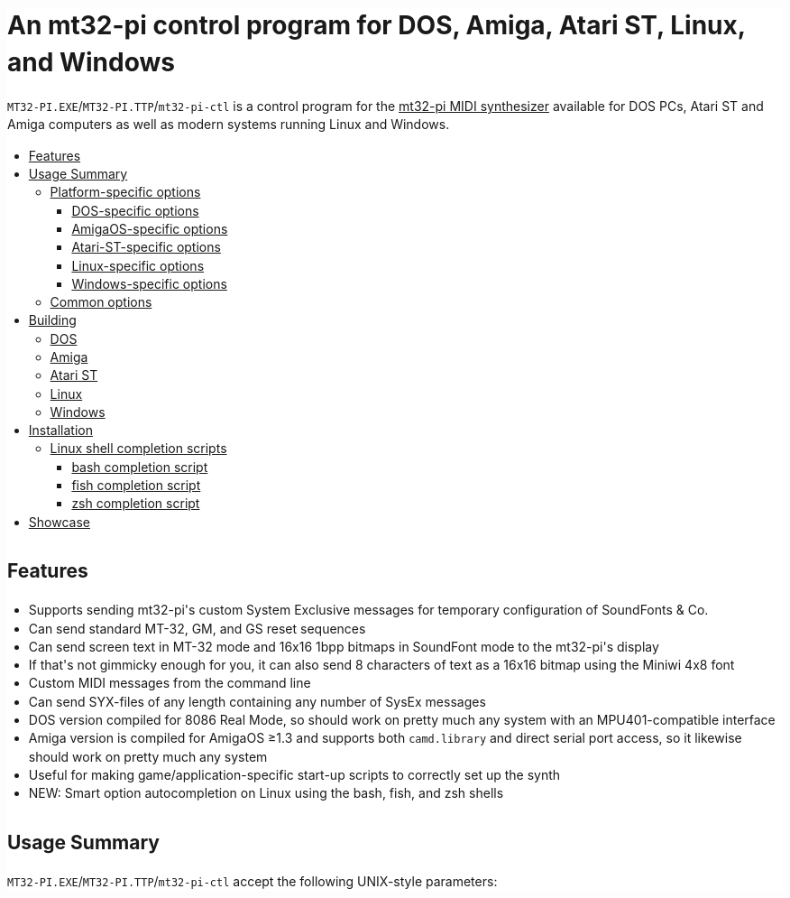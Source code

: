 # An mt32-pi control program for DOS, Amiga, Atari ST, Linux, and Windows

`MT32-PI.EXE`/`MT32-PI.TTP`/`mt32-pi-ctl` is a control program for the [mt32-pi MIDI synthesizer](https://github.com/dwhinham/mt32-pi) available for DOS PCs, Atari ST and Amiga computers as well as modern systems running Linux and Windows.


- [Features](#features)
- [Usage Summary](#usage-summary)
  * [Platform-specific options](#platform-specific-options)
    + [DOS-specific options](#dos-specific-options)
    + [AmigaOS-specific options](#amigaos-specific-options)
    + [Atari-ST-specific options](#atari-st-specific-options)
    + [Linux-specific options](#linux-specific-options)
    + [Windows-specific options](#windows-specific-options)
  * [Common options](#common-options)
- [Building](#building)
  * [DOS](#dos)
  * [Amiga](#amiga)
  * [Atari ST](#atari-st)
  * [Linux](#linux)
  * [Windows](#windows)
- [Installation](#installation)
  * [Linux shell completion scripts](#linux-shell-completion-scripts)
    + [bash completion script](#bash-completion-script)
    + [fish completion script](#fish-completion-script)
    + [zsh completion script](#zsh-completion-script)
- [Showcase](#showcase)

## Features
* Supports sending mt32-pi's custom System Exclusive messages for temporary configuration of SoundFonts & Co.
* Can send standard MT-32, GM, and GS reset sequences
* Can send screen text in MT-32 mode and 16x16 1bpp bitmaps in SoundFont mode to the mt32-pi's display
* If that's not gimmicky enough for you, it can also send 8 characters of text as a 16x16 bitmap using the Miniwi 4x8 font
* Custom MIDI messages from the command line
* Can send SYX-files of any length containing any number of SysEx messages
* DOS version compiled for 8086 Real Mode, so should work on pretty much any system with an MPU401-compatible interface
* Amiga version is compiled for AmigaOS ≥1.3 and supports both `camd.library` and direct serial port access, so it likewise should work on pretty much any system
* Useful for making game/application-specific start-up scripts to correctly set up the synth
* NEW: Smart option autocompletion on Linux using the bash, fish, and zsh shells

## Usage Summary
`MT32-PI.EXE`/`MT32-PI.TTP`/`mt32-pi-ctl` accept the following UNIX-style parameters:
